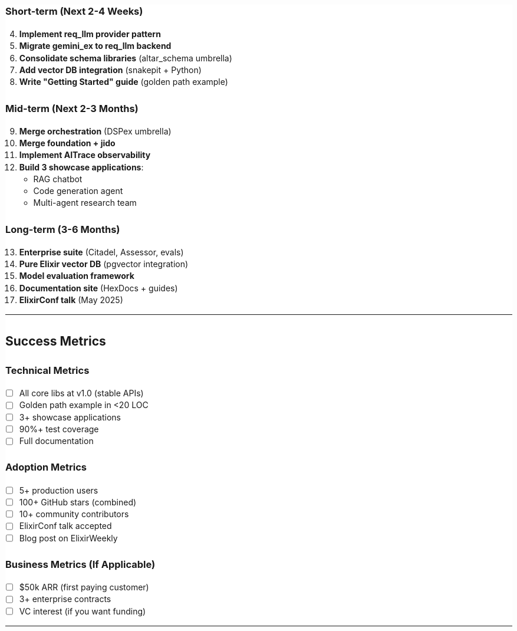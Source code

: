 ### **Short-term (Next 2-4 Weeks)**

4. **Implement req_llm provider pattern**
5. **Migrate gemini_ex to req_llm backend**
6. **Consolidate schema libraries** (altar_schema umbrella)
7. **Add vector DB integration** (snakepit + Python)
8. **Write "Getting Started" guide** (golden path example)

### **Mid-term (Next 2-3 Months)**

9. **Merge orchestration** (DSPex umbrella)
10. **Merge foundation + jido**
11. **Implement AITrace observability**
12. **Build 3 showcase applications**:
    - RAG chatbot
    - Code generation agent
    - Multi-agent research team

### **Long-term (3-6 Months)**

13. **Enterprise suite** (Citadel, Assessor, evals)
14. **Pure Elixir vector DB** (pgvector integration)
15. **Model evaluation framework**
16. **Documentation site** (HexDocs + guides)
17. **ElixirConf talk** (May 2025)

---

## Success Metrics

### **Technical Metrics**
- [ ] All core libs at v1.0 (stable APIs)
- [ ] Golden path example in <20 LOC
- [ ] 3+ showcase applications
- [ ] 90%+ test coverage
- [ ] Full documentation

### **Adoption Metrics**
- [ ] 5+ production users
- [ ] 100+ GitHub stars (combined)
- [ ] 10+ community contributors
- [ ] ElixirConf talk accepted
- [ ] Blog post on ElixirWeekly

### **Business Metrics** (If Applicable)
- [ ] $50k ARR (first paying customer)
- [ ] 3+ enterprise contracts
- [ ] VC interest (if you want funding)

---
